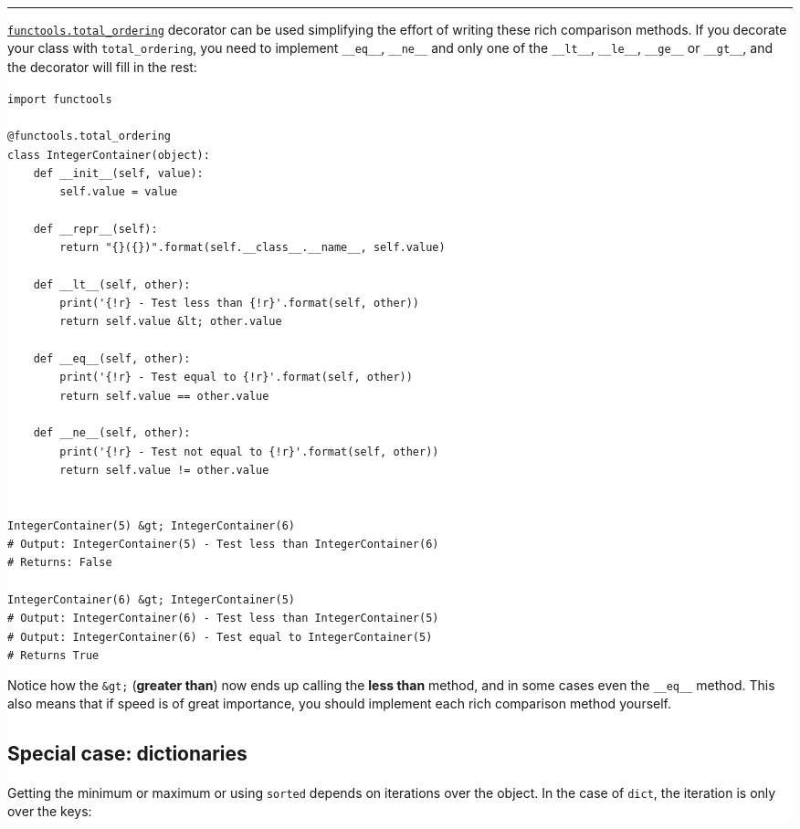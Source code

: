 
---


[`functools.total_ordering`](http://web.archive.org/web/20170816193759/https://docs.python.org/3.3/library/functools.html#functools.total_ordering) decorator can be used simplifying the effort of writing these rich comparison methods. If you decorate your class with `total_ordering`, you need to implement `__eq__`, `__ne__` and only one of the `__lt__`, `__le__`, `__ge__` or `__gt__`, and the decorator will fill in the rest:

```
import functools

@functools.total_ordering
class IntegerContainer(object):
    def __init__(self, value):
        self.value = value
        
    def __repr__(self):
        return "{}({})".format(self.__class__.__name__, self.value)
    
    def __lt__(self, other):
        print('{!r} - Test less than {!r}'.format(self, other))
        return self.value &lt; other.value
    
    def __eq__(self, other):
        print('{!r} - Test equal to {!r}'.format(self, other))
        return self.value == other.value
    
    def __ne__(self, other):
        print('{!r} - Test not equal to {!r}'.format(self, other))
        return self.value != other.value


IntegerContainer(5) &gt; IntegerContainer(6)
# Output: IntegerContainer(5) - Test less than IntegerContainer(6)
# Returns: False

IntegerContainer(6) &gt; IntegerContainer(5)
# Output: IntegerContainer(6) - Test less than IntegerContainer(5)
# Output: IntegerContainer(6) - Test equal to IntegerContainer(5)
# Returns True

```

Notice how the `&gt;` (**greater than**) now ends up calling the **less than** method, and in some cases even the `__eq__` method. This also means that if speed is of great importance, you should implement each rich comparison method yourself.



## Special case: dictionaries


Getting the minimum or maximum or using `sorted` depends on iterations over the object. In the case of `dict`, the iteration is only over the keys:
